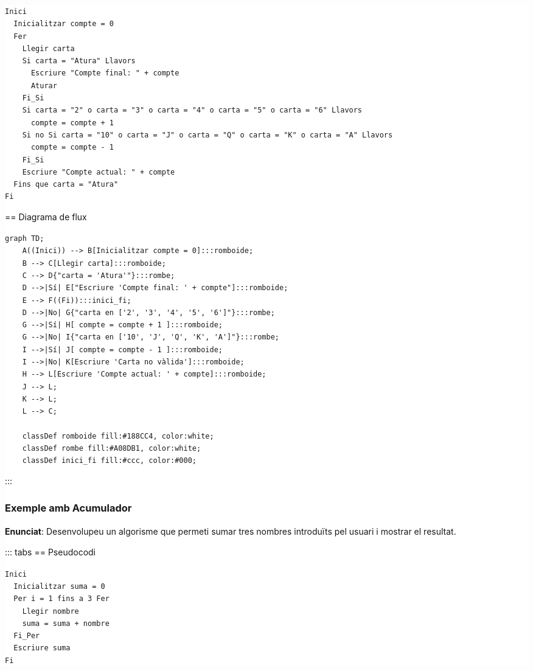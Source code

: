 ```
Inici
  Inicialitzar compte = 0
  Fer
    Llegir carta
    Si carta = "Atura" Llavors
      Escriure "Compte final: " + compte
      Aturar
    Fi_Si
    Si carta = "2" o carta = "3" o carta = "4" o carta = "5" o carta = "6" Llavors
      compte = compte + 1
    Si no Si carta = "10" o carta = "J" o carta = "Q" o carta = "K" o carta = "A" Llavors
      compte = compte - 1
    Fi_Si
    Escriure "Compte actual: " + compte
  Fins que carta = "Atura"
Fi
```

== Diagrama de flux

```mermaid
graph TD;
    A((Inici)) --> B[Inicialitzar compte = 0]:::romboide;
    B --> C[Llegir carta]:::romboide;
    C --> D{"carta = 'Atura'"}:::rombe;
    D -->|Sí| E["Escriure 'Compte final: ' + compte"]:::romboide;
    E --> F((Fi)):::inici_fi;
    D -->|No| G{"carta en ['2', '3', '4', '5', '6']"}:::rombe;
    G -->|Sí| H[ compte = compte + 1 ]:::romboide;
    G -->|No| I{"carta en ['10', 'J', 'Q', 'K', 'A']"}:::rombe;
    I -->|Sí| J[ compte = compte - 1 ]:::romboide;
    I -->|No| K[Escriure 'Carta no vàlida']:::romboide;
    H --> L[Escriure 'Compte actual: ' + compte]:::romboide;
    J --> L;
    K --> L;
    L --> C;

    classDef romboide fill:#188CC4, color:white;
    classDef rombe fill:#A08DB1, color:white;
    classDef inici_fi fill:#ccc, color:#000;
```

:::

### Exemple amb Acumulador

**Enunciat**: Desenvolupeu un algorisme que permeti sumar tres nombres introduïts pel usuari i mostrar el resultat.

::: tabs
== Pseudocodi

```
Inici
  Inicialitzar suma = 0
  Per i = 1 fins a 3 Fer
    Llegir nombre
    suma = suma + nombre
  Fi_Per
  Escriure suma
Fi
```
